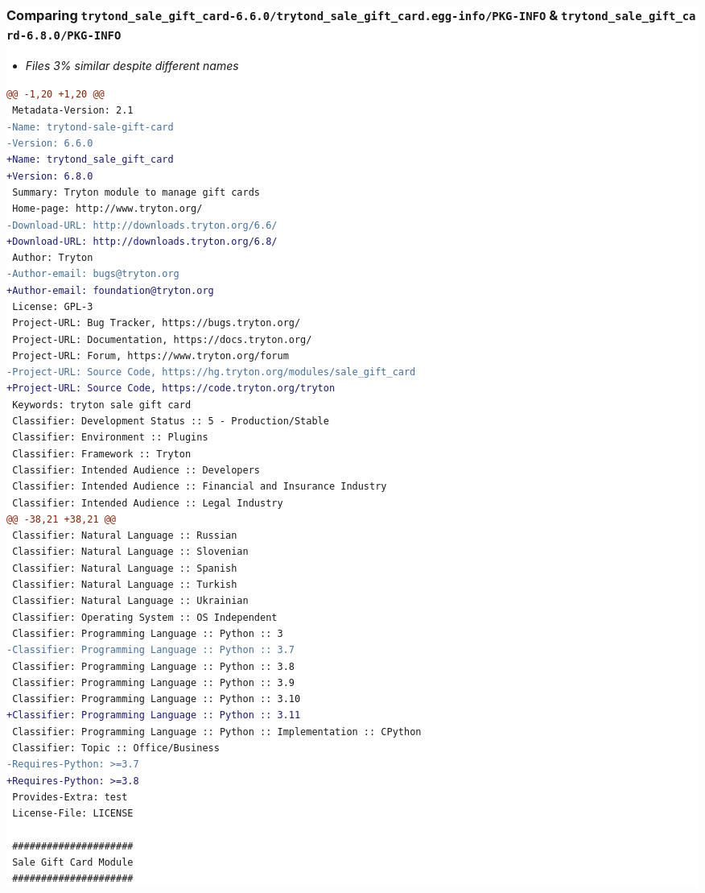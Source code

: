 ### Comparing `trytond_sale_gift_card-6.6.0/trytond_sale_gift_card.egg-info/PKG-INFO` & `trytond_sale_gift_card-6.8.0/PKG-INFO`

 * *Files 3% similar despite different names*

```diff
@@ -1,20 +1,20 @@
 Metadata-Version: 2.1
-Name: trytond-sale-gift-card
-Version: 6.6.0
+Name: trytond_sale_gift_card
+Version: 6.8.0
 Summary: Tryton module to manage gift cards
 Home-page: http://www.tryton.org/
-Download-URL: http://downloads.tryton.org/6.6/
+Download-URL: http://downloads.tryton.org/6.8/
 Author: Tryton
-Author-email: bugs@tryton.org
+Author-email: foundation@tryton.org
 License: GPL-3
 Project-URL: Bug Tracker, https://bugs.tryton.org/
 Project-URL: Documentation, https://docs.tryton.org/
 Project-URL: Forum, https://www.tryton.org/forum
-Project-URL: Source Code, https://hg.tryton.org/modules/sale_gift_card
+Project-URL: Source Code, https://code.tryton.org/tryton
 Keywords: tryton sale gift card
 Classifier: Development Status :: 5 - Production/Stable
 Classifier: Environment :: Plugins
 Classifier: Framework :: Tryton
 Classifier: Intended Audience :: Developers
 Classifier: Intended Audience :: Financial and Insurance Industry
 Classifier: Intended Audience :: Legal Industry
@@ -38,21 +38,21 @@
 Classifier: Natural Language :: Russian
 Classifier: Natural Language :: Slovenian
 Classifier: Natural Language :: Spanish
 Classifier: Natural Language :: Turkish
 Classifier: Natural Language :: Ukrainian
 Classifier: Operating System :: OS Independent
 Classifier: Programming Language :: Python :: 3
-Classifier: Programming Language :: Python :: 3.7
 Classifier: Programming Language :: Python :: 3.8
 Classifier: Programming Language :: Python :: 3.9
 Classifier: Programming Language :: Python :: 3.10
+Classifier: Programming Language :: Python :: 3.11
 Classifier: Programming Language :: Python :: Implementation :: CPython
 Classifier: Topic :: Office/Business
-Requires-Python: >=3.7
+Requires-Python: >=3.8
 Provides-Extra: test
 License-File: LICENSE
 
 #####################
 Sale Gift Card Module
 #####################
```
